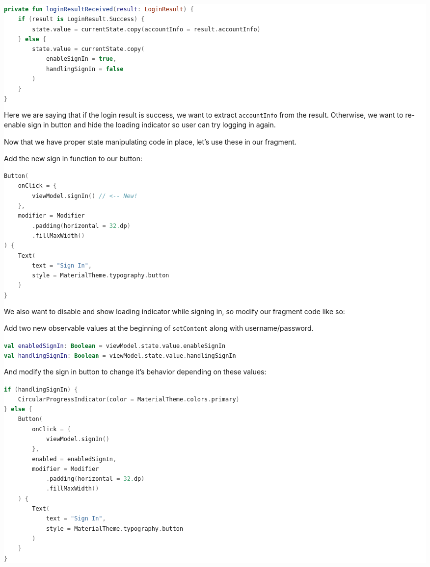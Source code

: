 ```kotlin
private fun loginResultReceived(result: LoginResult) {
    if (result is LoginResult.Success) {
        state.value = currentState.copy(accountInfo = result.accountInfo)
    } else {
        state.value = currentState.copy(
            enableSignIn = true,
            handlingSignIn = false
        )
    }
}
```

Here we are saying that if the login result is success, we want to extract `accountInfo` from the result. Otherwise, we want to re-enable sign in button and hide the loading indicator so user can try logging in again.

Now that we have proper state manipulating code in place, let’s use these in our fragment.

Add the new sign in function to our button:
```kotlin
Button(
    onClick = {
        viewModel.signIn() // <-- New!
    },
    modifier = Modifier
        .padding(horizontal = 32.dp)
        .fillMaxWidth()
) {
    Text(
        text = "Sign In",
        style = MaterialTheme.typography.button
    )
}
```

We also want to disable and show loading indicator while signing in, so modify our fragment code like so:

Add two new observable values at the beginning of `setContent` along with username/password.

```kotlin
val enabledSignIn: Boolean = viewModel.state.value.enableSignIn
val handlingSignIn: Boolean = viewModel.state.value.handlingSignIn
```

And modify the sign in button to change it’s behavior depending on these values:

```kotlin
if (handlingSignIn) {
    CircularProgressIndicator(color = MaterialTheme.colors.primary)
} else {
    Button(
        onClick = {
            viewModel.signIn()
        },
        enabled = enabledSignIn,
        modifier = Modifier
            .padding(horizontal = 32.dp)
            .fillMaxWidth()
    ) {
        Text(
            text = "Sign In",
            style = MaterialTheme.typography.button
        )
    }
}
```
